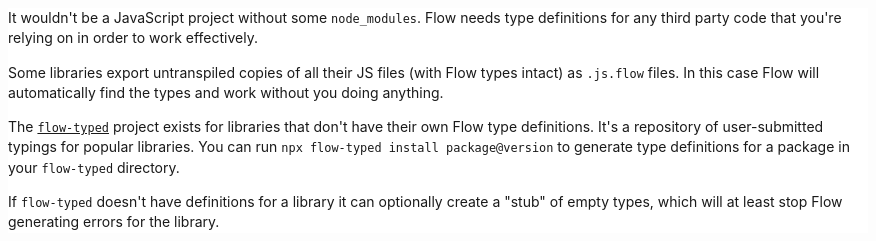 It wouldn't be a JavaScript project without some `node_modules`. Flow needs type definitions for any third party code that you're relying on in order to work effectively.

Some libraries export untranspiled copies of all their JS files (with Flow types intact) as `.js.flow` files. In this case Flow will automatically find the types and work without you doing anything.

The [`flow-typed`](https://github.com/flowtype/flow-typed) project exists for libraries that don't have their own Flow type definitions. It's a repository of user-submitted typings for popular libraries. You can run `npx flow-typed install package@version` to generate type definitions for a package in your `flow-typed` directory.

If `flow-typed` doesn't have definitions for a library it can optionally create a "stub" of empty types, which will at least stop Flow generating errors for the library.
